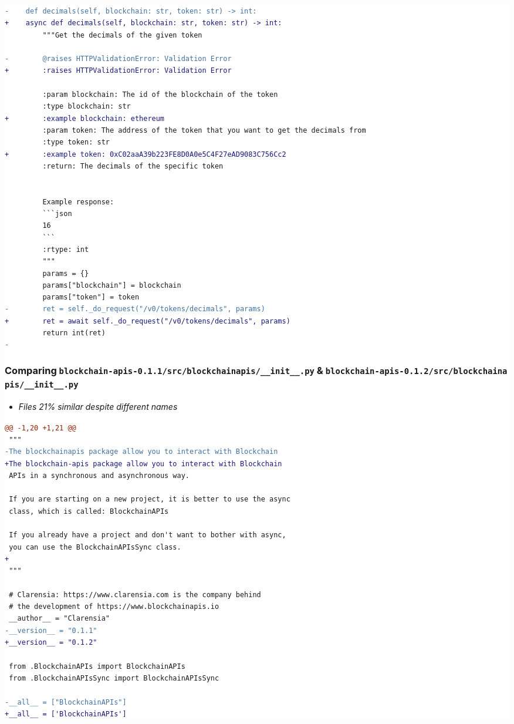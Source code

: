 ```diff
-    def decimals(self, blockchain: str, token: str) -> int:
+    async def decimals(self, blockchain: str, token: str) -> int:
         """Get the decimals of the given token
 
-        @raises HTTPValidationError: Validation Error
+        :raises HTTPValidationError: Validation Error
 
         :param blockchain: The id of the blockchain of the token
         :type blockchain: str
+        :example blockchain: ethereum
         :param token: The address of the token that you want to get the decimals from
         :type token: str
+        :example token: 0xC02aaA39b223FE8D0A0e5C4F27eAD9083C756Cc2
         :return: The decimals of the specific token
 
 
         Example response:
         ```json
         16
         ```
         :rtype: int
         """
         params = {}
         params["blockchain"] = blockchain
         params["token"] = token
-        ret = self._do_request("/v0/tokens/decimals", params)
+        ret = await self._do_request("/v0/tokens/decimals", params)
         return int(ret)
-
```

### Comparing `blockchain-apis-0.1.1/src/blockchainapis/__init__.py` & `blockchain-apis-0.1.2/src/blockchainapis/__init__.py`

 * *Files 21% similar despite different names*

```diff
@@ -1,20 +1,21 @@
 """
-The blockchainapis package allow you to interact with Blockchain
+The blockchain-apis package allow you to interact with Blockchain
 APIs in a synchronous and asynchronous way.
 
 If you are starting on a new project, it is better to use the async
 class, which is called: BlockchainAPIs
 
 If you already have a project and don't want to bother with async,
 you can use the BlockchainAPIsSync class.
+
 """
 
 # Clarensia: https://www.clarensia.com is the company behind
 # the development of https://www.blockchainapis.io
 __author__ = "Clarensia"
-__version__ = "0.1.1"
+__version__ = "0.1.2"
 
 from .BlockchainAPIs import BlockchainAPIs
 from .BlockchainAPIsSync import BlockchainAPIsSync
 
-__all__ = ["BlockchainAPIs"]
+__all__ = ['BlockchainAPIs']
```
